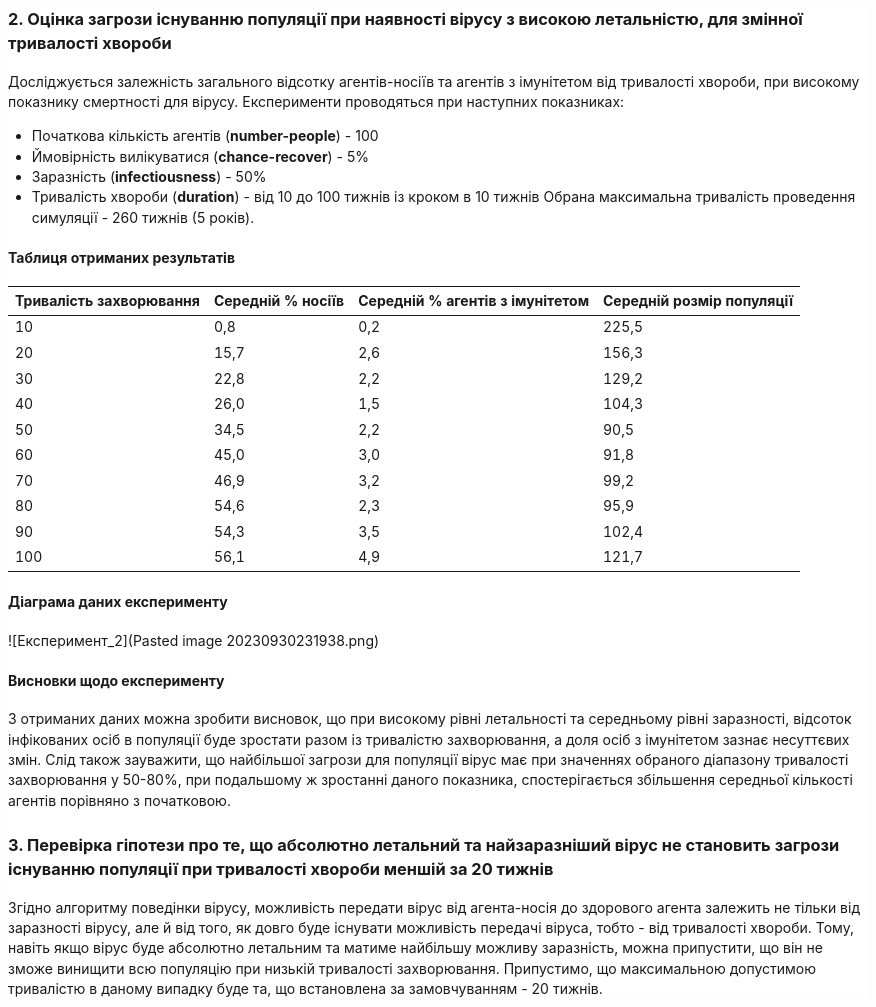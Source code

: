 ### 2. Оцінка загрози існуванню популяції при наявності вірусу з високою летальністю, для змінної тривалості хвороби 
Досліджується залежність загального відсотку агентів-носіїв та агентів з імунітетом від тривалості хвороби, при високому показнику смертності для вірусу.
Експерименти проводяться при наступних показниках:
- Початкова кількість агентів (**number-people**) - 100
- Ймовірність вилікуватися (**chance-recover**) - 5%
- Заразність (**infectiousness**) - 50% 
- Тривалість хвороби (**duration**) - від 10 до 100 тижнів із кроком в 10 тижнів
Обрана максимальна тривалість проведення симуляції - 260 тижнів (5 років).
#### Таблиця отриманих результатів

<table>
<thead>
<tr>
 <th>Тривалість захворювання</th>
 <th>Середній % носіїв</th>
 <th>Середній % агентів з імунітетом</th>
 <th>Середній розмір популяції</th>
</tr>
</thead>
<tbody>
 <tr><td>10</td><td>0,8</td><td>0,2</td><td>225,5</td></tr>
 <tr><td>20</td><td>15,7</td><td>2,6</td><td>156,3</td></tr>
 <tr><td>30</td><td>22,8</td><td>2,2</td><td>129,2</td></tr>
 <tr><td>40</td><td>26,0</td><td>1,5</td><td>104,3</td></tr>
 <tr><td>50</td><td>34,5</td><td>2,2</td><td>90,5</td></tr>
  <tr><td>60</td><td>45,0</td><td>3,0</td><td>91,8</td></tr>
   <tr><td>70</td><td>46,9</td><td>3,2</td><td>99,2</td></tr>
    <tr><td>80</td><td>54,6</td><td>2,3</td><td>95,9</td></tr>
     <tr><td>90</td><td>54,3</td><td>3,5</td><td>102,4</td></tr>
      <tr><td>100</td><td>56,1</td><td>4,9</td><td>121,7</td></tr>
</tbody>
</table>

#### Діаграма даних експерименту

![Експеримент_2](Pasted image 20230930231938.png)
#### Висновки щодо експерименту

З отриманих даних можна зробити висновок, що при високому рівні летальності та середньому рівні заразності, відсоток інфікованих осіб в популяції буде зростати разом із тривалістю захворювання, а доля осіб з імунітетом зазнає несуттєвих змін. Слід також зауважити, що найбільшої загрози для популяції вірус має при значеннях обраного діапазону тривалості захворювання у 50-80%, при подальшому ж зростанні даного показника, спостерігається збільшення середньої кількості агентів порівняно з початковою.

### 3. Перевірка гіпотези про те, що абсолютно летальний та найзаразніший вірус не становить загрози існуванню популяції при тривалості хвороби меншій за 20 тижнів
Згідно алгоритму поведінки вірусу, можливість передати вірус від агента-носія до здорового агента залежить не тільки від заразності вірусу, але й від того, як довго буде існувати можливість передачі віруса, тобто - від тривалості хвороби. Тому, навіть якщо вірус буде абсолютно летальним та матиме найбільшу можливу заразність, можна припустити, що він не зможе винищити всю популяцію при низькій тривалості захворювання. Припустимо, що максимальною допустимою тривалістю в даному випадку буде та, що встановлена за замовчуванням - 20 тижнів.
